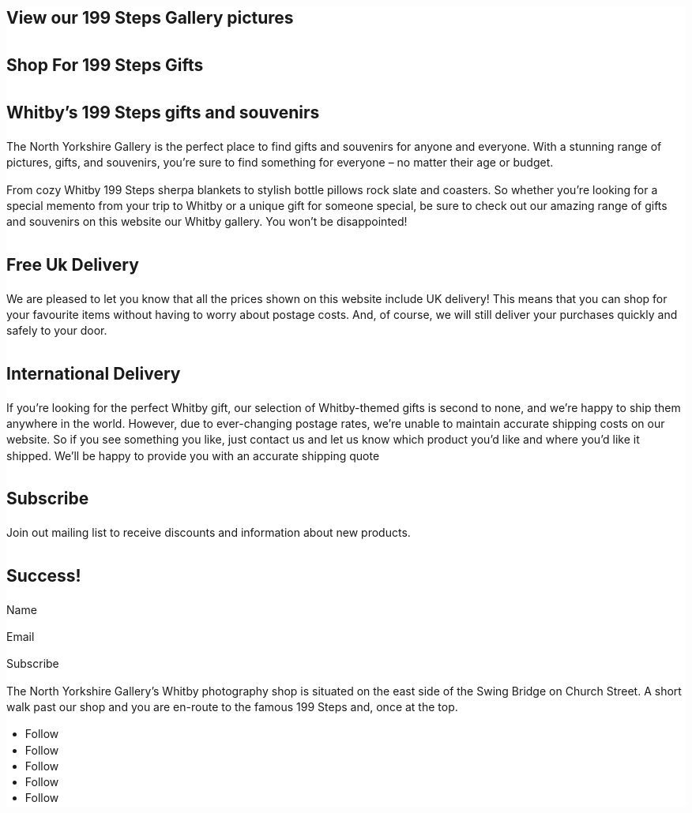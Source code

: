## View our 199 Steps Gallery pictures

## Shop For 199 Steps Gifts

## Whitby’s 199 Steps gifts and souvenirs

The North Yorkshire Gallery is the perfect place to find gifts and souvenirs for anyone and everyone. With a stunning range of pictures, gifts, and souvenirs, you’re sure to find something for everyone – no matter their age or budget.

From cozy Whitby 199 Steps sherpa blankets to stylish bottle pillows rock slate and coasters. So whether you’re looking for a special memento from your trip to Whitby or a unique gift for someone special, be sure to check out our amazing range of gifts and souvenirs on this website our Whitby gallery. You won’t be disappointed!

## Free Uk Delivery

We are pleased to let you know that all the prices shown on this website include UK delivery! This means that you can shop for your favourite items without having to worry about postage costs. And, of course, we will still deliver your purchases quickly and safely to your door.

## International Delivery

If you’re looking for the perfect Whitby gift, our selection of Whitby-themed gifts is second to none, and we’re happy to ship them anywhere in the world. However, due to ever-changing postage rates, we’re unable to maintain accurate shipping costs on our website. So if you see something you like, just contact us and let us know which product you’d like and where you’d like it shipped. We’ll be happy to provide you with an accurate shipping quote

## Subscribe

Join out mailing list to receive discounts and information about new products.

## Success!

Name

Email

Subscribe

The North Yorkshire Gallery’s Whitby photography shop is situated on the east side of the Swing Bridge on Church Street. A short walk past our shop and you are en-route to the famous 199 Steps and, once at the top.

  * Follow
  * Follow
  * Follow
  * Follow
  * Follow
